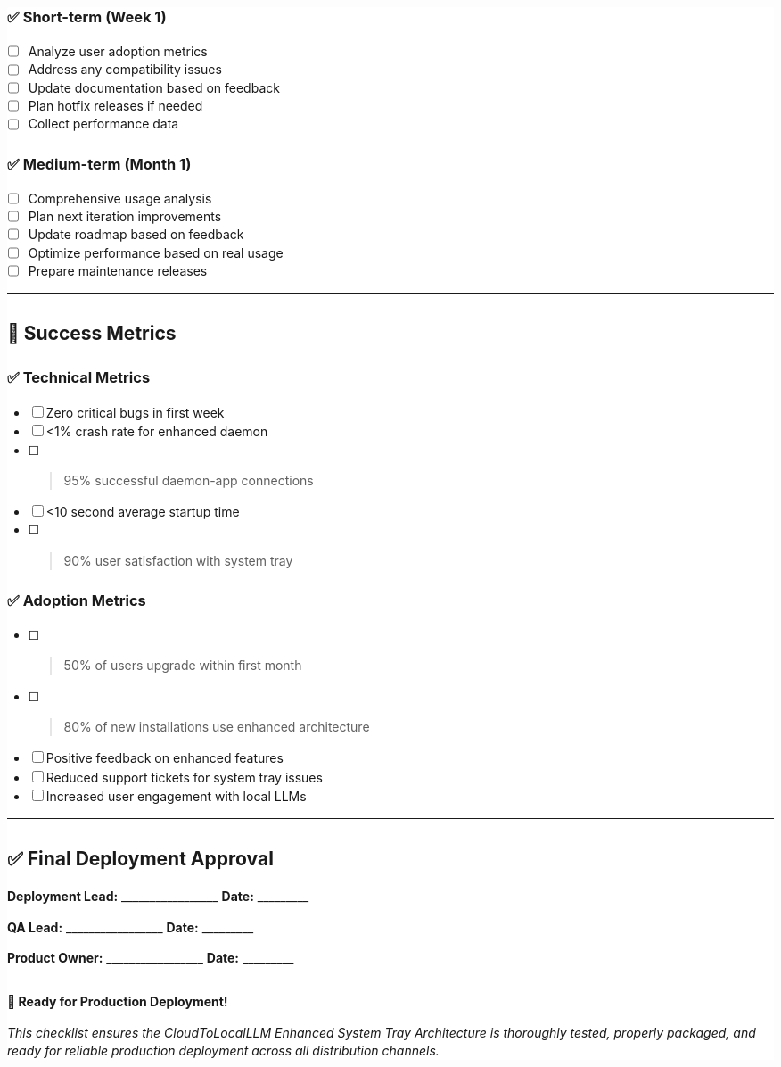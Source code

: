 ### ✅ **Short-term (Week 1)**
- [ ] Analyze user adoption metrics
- [ ] Address any compatibility issues
- [ ] Update documentation based on feedback
- [ ] Plan hotfix releases if needed
- [ ] Collect performance data

### ✅ **Medium-term (Month 1)**
- [ ] Comprehensive usage analysis
- [ ] Plan next iteration improvements
- [ ] Update roadmap based on feedback
- [ ] Optimize performance based on real usage
- [ ] Prepare maintenance releases

---

## 🎯 **Success Metrics**

### ✅ **Technical Metrics**
- [ ] Zero critical bugs in first week
- [ ] <1% crash rate for enhanced daemon
- [ ] >95% successful daemon-app connections
- [ ] <10 second average startup time
- [ ] >90% user satisfaction with system tray

### ✅ **Adoption Metrics**
- [ ] >50% of users upgrade within first month
- [ ] >80% of new installations use enhanced architecture
- [ ] Positive feedback on enhanced features
- [ ] Reduced support tickets for system tray issues
- [ ] Increased user engagement with local LLMs

---

## ✅ **Final Deployment Approval**

**Deployment Lead:** _________________ **Date:** _________

**QA Lead:** _________________ **Date:** _________

**Product Owner:** _________________ **Date:** _________

---

**🎉 Ready for Production Deployment!**

*This checklist ensures the CloudToLocalLLM Enhanced System Tray Architecture is thoroughly tested, properly packaged, and ready for reliable production deployment across all distribution channels.*
